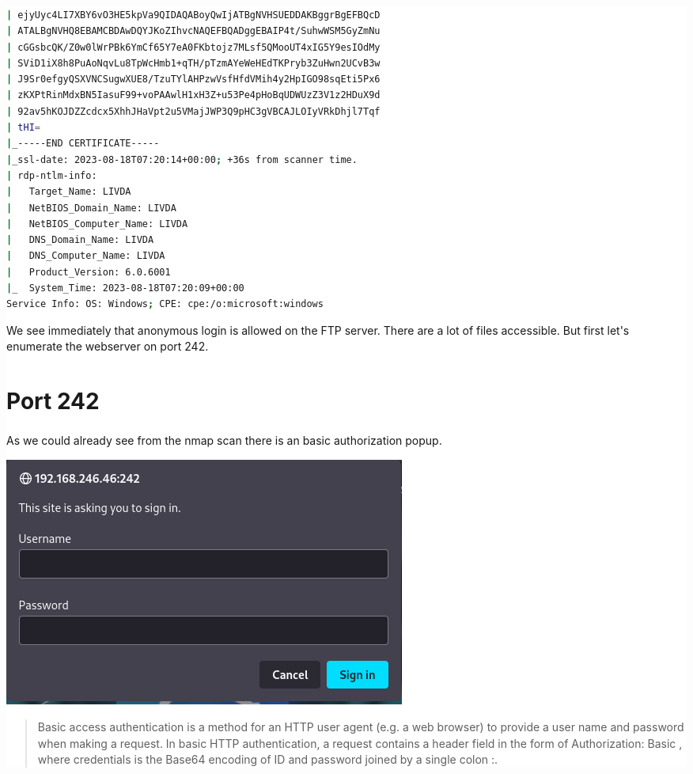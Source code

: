 ```sh
| ejyUyc4LI7XBY6vO3HE5kpVa9QIDAQABoyQwIjATBgNVHSUEDDAKBggrBgEFBQcD
| ATALBgNVHQ8EBAMCBDAwDQYJKoZIhvcNAQEFBQADggEBAIP4t/SuhwWSM5GyZmNu
| cGGsbcQK/Z0w0lWrPBk6YmCf65Y7eA0FKbtojz7MLsf5QMooUT4xIG5Y9esIOdMy
| SViD1iX8h8PuAoNqvLu8TpWcHmb1+qTH/pTzmAYeWeHEdTKPryb3ZuHwn2UCvB3w
| J9Sr0efgyQSXVNCSugwXUE8/TzuTYlAHPzwVsfHfdVMih4y2HpIGO98sqEti5Px6
| zKXPtRinMdxBN5IasuF99+voPAAwlH1xH3Z+u53Pe4pHoBqUDWUzZ3V1z2HDuX9d
| 92av5hKOJDZZcdcx5XhhJHaVpt2u5VMajJWP3Q9pHC3gVBCAJLOIyVRkDhjl7Tqf
| tHI=
|_-----END CERTIFICATE-----
|_ssl-date: 2023-08-18T07:20:14+00:00; +36s from scanner time.
| rdp-ntlm-info: 
|   Target_Name: LIVDA
|   NetBIOS_Domain_Name: LIVDA
|   NetBIOS_Computer_Name: LIVDA
|   DNS_Domain_Name: LIVDA
|   DNS_Computer_Name: LIVDA
|   Product_Version: 6.0.6001
|_  System_Time: 2023-08-18T07:20:09+00:00
Service Info: OS: Windows; CPE: cpe:/o:microsoft:windows

```

We see immediately that anonymous login is allowed on the FTP server. There are a lot of files accessible. But first let's enumerate the webserver on port 242.

# Port 242 

As we could already see from the nmap scan there is an basic authorization popup.

![](basicauth.png)

> Basic access authentication is a method for an HTTP user agent (e.g. a web browser) to provide a user name and password when making a request. In basic HTTP authentication, a request contains a header field in the form of Authorization: Basic <credentials>, where credentials is the Base64 encoding of ID and password joined by a single colon :.
